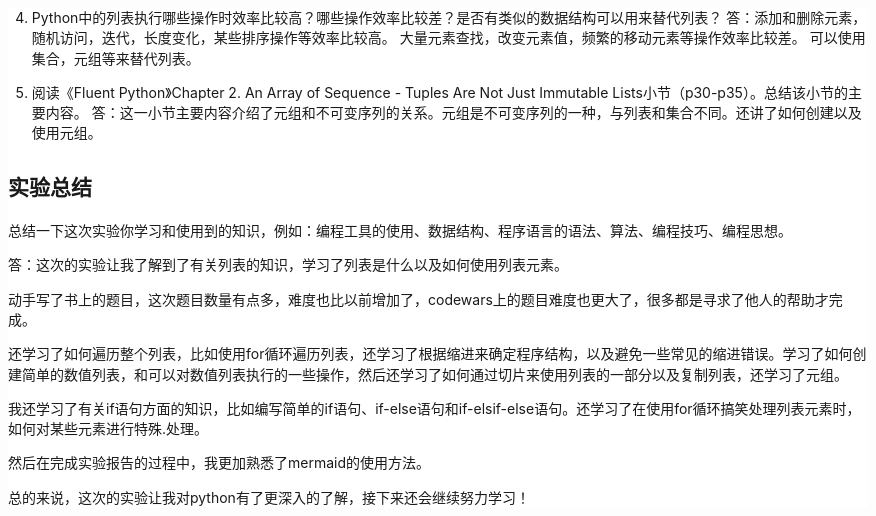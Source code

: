 4. Python中的列表执行哪些操作时效率比较高？哪些操作效率比较差？是否有类似的数据结构可以用来替代列表？
答：添加和删除元素，随机访问，迭代，长度变化，某些排序操作等效率比较高。
大量元素查找，改变元素值，频繁的移动元素等操作效率比较差。
可以使用集合，元组等来替代列表。

5. 阅读《Fluent Python》Chapter 2. An Array of Sequence - Tuples Are Not Just Immutable Lists小节（p30-p35）。总结该小节的主要内容。
答：这一小节主要内容介绍了元组和不可变序列的关系。元组是不可变序列的一种，与列表和集合不同。还讲了如何创建以及使用元组。

## 实验总结

总结一下这次实验你学习和使用到的知识，例如：编程工具的使用、数据结构、程序语言的语法、算法、编程技巧、编程思想。

答：这次的实验让我了解到了有关列表的知识，学习了列表是什么以及如何使用列表元素。

动手写了书上的题目，这次题目数量有点多，难度也比以前增加了，codewars上的题目难度也更大了，很多都是寻求了他人的帮助才完成。

还学习了如何遍历整个列表，比如使用for循环遍历列表，还学习了根据缩进来确定程序结构，以及避免一些常见的缩进错误。学习了如何创建简单的数值列表，和可以对数值列表执行的一些操作，然后还学习了如何通过切片来使用列表的一部分以及复制列表，还学习了元组。

我还学习了有关if语句方面的知识，比如编写简单的if语句、if-else语句和if-elsif-else语句。还学习了在使用for循环搞笑处理列表元素时，如何对某些元素进行特殊.处理。

然后在完成实验报告的过程中，我更加熟悉了mermaid的使用方法。

总的来说，这次的实验让我对python有了更深入的了解，接下来还会继续努力学习！
